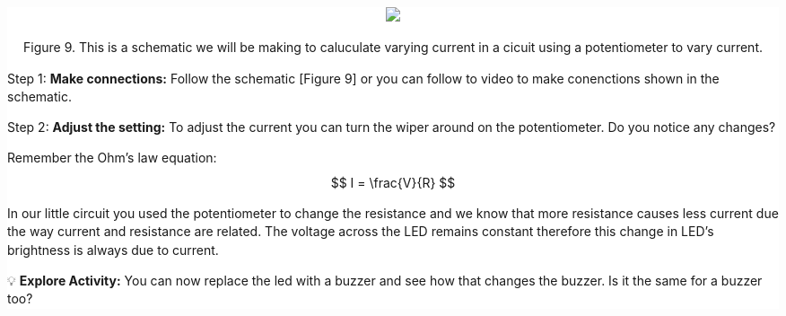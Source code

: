 <p align = "center" >
<img src="{% link assets/multimeters_and_measurements/potentiometer_led_circuit_schematic.png %}" width="550"/>
</p>
<p align = "center" >
Figure 9. This is a schematic we will be making to caluculate varying current in a cicuit using a potentiometer to vary current.  <br>
</p> 

Step 1: **Make connections:**  Follow the schematic [Figure 9] or you can follow to video to make conenctions shown in the schematic.

Step 2: **Adjust the setting:** To adjust the current you can turn the wiper around on the potentiometer. Do you notice any changes?   

Remember the Ohm’s law equation: 
$$ I = \frac{V}{R} $$ 

In our little circuit you used the potentiometer to change the resistance and we know that more resistance causes less current due the way current and resistance are related. The voltage across the LED remains constant therefore this change in LED’s brightness is always due to current.  

💡 **Explore Activity:** You can now replace the led with a buzzer and see how that changes the buzzer. Is it the same for a buzzer too?

